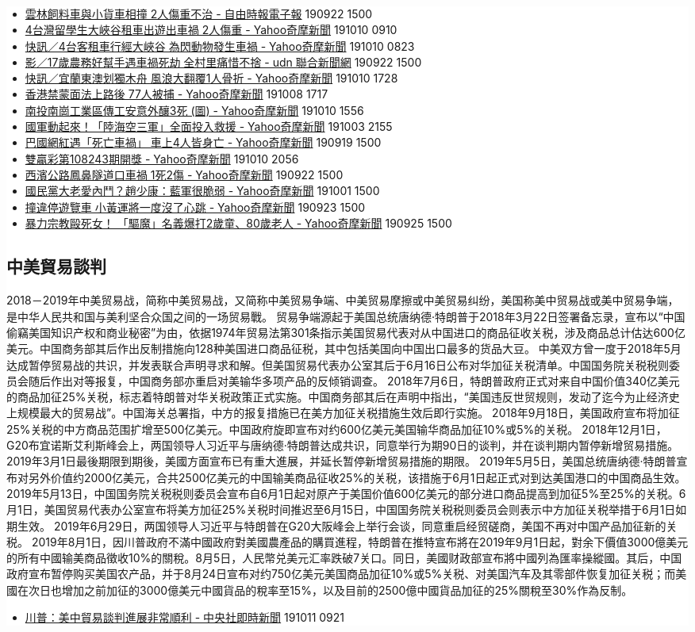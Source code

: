 - [雲林飼料車與小貨車相撞 2人傷重不治 - 自由時報電子報](https://news.ltn.com.tw/news/society/breakingnews/2923215 "雲林飼料車與小貨車相撞 2人傷重不治 - 自由時報電子報") 190922 1500
- [4台灣留學生大峽谷租車出遊出車禍 2人傷重 - Yahoo奇摩新聞](https://tw.news.yahoo.com/4%E5%8F%B0%E7%81%A3%E7%95%99%E5%AD%B8%E7%94%9F%E5%A4%A7%E5%B3%BD%E8%B0%B7%E7%A7%9F%E8%BB%8A%E5%87%BA%E9%81%8A%E5%87%BA%E8%BB%8A%E7%A6%8D-2%E4%BA%BA%E5%82%B7%E9%87%8D-011019200.html "4台灣留學生大峽谷租車出遊出車禍 2人傷重 - Yahoo奇摩新聞") 191010 0910
- [快訊／4台客租車行經大峽谷 為閃動物發生車禍 - Yahoo奇摩新聞](https://tw.news.yahoo.com/%E5%BF%AB%E8%A8%8A-4%E5%8F%B0%E5%AE%A2%E7%A7%9F%E8%BB%8A%E8%A1%8C%E7%B6%93%E5%A4%A7%E5%B3%BD%E8%B0%B7-%E7%82%BA%E9%96%83%E5%8B%95%E7%89%A9%E7%99%BC%E7%94%9F%E8%BB%8A%E7%A6%8D-002306260.html "快訊／4台客租車行經大峽谷 為閃動物發生車禍 - Yahoo奇摩新聞") 191010 0823
- [影／17歲農務好幫手遇車禍死劫 全村里痛惜不捨 - udn 聯合新聞網](https://udn.com/news/story/7320/4061946 "影／17歲農務好幫手遇車禍死劫 全村里痛惜不捨 - udn 聯合新聞網") 190922 1500
- [快訊／宜蘭東澳划獨木舟 風浪大翻覆1人骨折 - Yahoo奇摩新聞](https://tw.news.yahoo.com/%E5%BF%AB%E8%A8%8A-%E5%AE%9C%E8%98%AD%E6%9D%B1%E6%BE%B3%E5%88%92%E7%8D%A8%E6%9C%A8%E8%88%9F-%E9%A2%A8%E6%B5%AA%E5%A4%A7%E7%BF%BB%E8%A6%861%E4%BA%BA%E9%AA%A8%E6%8A%98-092853246.html "快訊／宜蘭東澳划獨木舟 風浪大翻覆1人骨折 - Yahoo奇摩新聞") 191010 1728
- [香港禁蒙面法上路後 77人被捕 - Yahoo奇摩新聞](https://tw.news.yahoo.com/%E9%A6%99%E6%B8%AF%E7%A6%81%E8%92%99%E9%9D%A2%E6%B3%95%E4%B8%8A%E8%B7%AF%E5%BE%8C-77%E4%BA%BA%E8%A2%AB%E6%8D%95-091731140.html "香港禁蒙面法上路後 77人被捕 - Yahoo奇摩新聞") 191008 1717
- [南投南崗工業區傳工安意外釀3死 (圖) - Yahoo奇摩新聞](https://tw.news.yahoo.com/%E5%8D%97%E6%8A%95%E5%8D%97%E5%B4%97%E5%B7%A5%E6%A5%AD%E5%8D%80%E5%82%B3%E5%B7%A5%E5%AE%89%E6%84%8F%E5%A4%96%E9%87%803%E6%AD%BB-%E5%9C%96-075613906.html "南投南崗工業區傳工安意外釀3死 (圖) - Yahoo奇摩新聞") 191010 1556
- [國軍動起來！「陸海空三軍」全面投入救援 - Yahoo奇摩新聞](https://tw.news.yahoo.com/video/%E5%9C%8B%E8%BB%8D%E5%8B%95%E8%B5%B7%E4%BE%86-%E9%99%B8%E6%B5%B7%E7%A9%BA%E4%B8%89%E8%BB%8D-%E5%85%A8%E9%9D%A2%E6%8A%95%E5%85%A5%E6%95%91%E6%8F%B4-135505568.html "國軍動起來！「陸海空三軍」全面投入救援 - Yahoo奇摩新聞") 191003 2155
- [巴國網紅遇「死亡車禍」 車上4人皆身亡 - Yahoo奇摩新聞](https://tw.news.yahoo.com/video/%E5%B7%B4%E5%9C%8B%E7%B6%B2%E7%B4%85%E9%81%87-%E6%AD%BB%E4%BA%A1%E8%BB%8A%E7%A6%8D-%E8%BB%8A%E4%B8%8A4%E4%BA%BA%E7%9A%86%E8%BA%AB%E4%BA%A1-052523265.html "巴國網紅遇「死亡車禍」 車上4人皆身亡 - Yahoo奇摩新聞") 190919 1500
- [雙贏彩第108243期開獎 - Yahoo奇摩新聞](https://tw.news.yahoo.com/%E9%9B%99%E8%B4%8F%E5%BD%A9%E7%AC%AC108243%E6%9C%9F%E9%96%8B%E7%8D%8E-125640463.html "雙贏彩第108243期開獎 - Yahoo奇摩新聞") 191010 2056
- [西濱公路鳳鼻隧道口車禍 1死2傷 - Yahoo奇摩新聞](https://tw.news.yahoo.com/%E8%A5%BF%E6%BF%B1%E5%85%AC%E8%B7%AF%E9%B3%B3%E9%BC%BB%E9%9A%A7%E9%81%93%E5%8F%A3%E8%BB%8A%E7%A6%8D-1%E6%AD%BB2%E5%82%B7-055802850.html "西濱公路鳳鼻隧道口車禍 1死2傷 - Yahoo奇摩新聞") 190922 1500
- [國民黨大老愛內鬥？趙少康：藍軍很脆弱 - Yahoo奇摩新聞](https://tw.news.yahoo.com/video/%E5%9C%8B%E6%B0%91%E9%BB%A8%E5%A4%A7%E8%80%81%E6%84%9B%E5%85%A7%E9%AC%A5-%E8%B6%99%E5%B0%91%E5%BA%B7-%E8%97%8D%E8%BB%8D%E5%BE%88%E8%84%86%E5%BC%B1-082536389.html "國民黨大老愛內鬥？趙少康：藍軍很脆弱 - Yahoo奇摩新聞") 191001 1500
- [撞違停遊覽車 小黃運將一度沒了心跳 - Yahoo奇摩新聞](https://tw.news.yahoo.com/video/%E6%92%9E%E9%81%95%E5%81%9C%E9%81%8A%E8%A6%BD%E8%BB%8A-%E5%B0%8F%E9%BB%83%E9%81%8B%E5%B0%87-%E5%BA%A6%E6%B2%92%E4%BA%86%E5%BF%83%E8%B7%B3-010900718.html "撞違停遊覽車 小黃運將一度沒了心跳 - Yahoo奇摩新聞") 190923 1500
- [暴力宗教毆死女！ 「驅魔」名義爆打2歲童、80歲老人 - Yahoo奇摩新聞](https://tw.news.yahoo.com/video/%E6%9A%B4%E5%8A%9B%E5%AE%97%E6%95%99%E6%AF%86%E6%AD%BB%E5%A5%B3-%E9%A9%85%E9%AD%94-%E5%90%8D%E7%BE%A9%E7%88%86%E6%89%932%E6%AD%B2%E7%AB%A5-80%E6%AD%B2%E8%80%81%E4%BA%BA-080851350.html "暴力宗教毆死女！ 「驅魔」名義爆打2歲童、80歲老人 - Yahoo奇摩新聞") 190925 1500

## 中美貿易談判

2018－2019年中美贸易战，简称中美贸易战，又简称中美贸易争端、中美贸易摩擦或中美贸易纠纷，美国称美中贸易战或美中贸易争端，是中华人民共和国与美利坚合众国之间的一场贸易戰。
贸易争端源起于美国总统唐纳德·特朗普于2018年3月22日签署备忘录，宣布以“中国偷竊美国知识产权和商业秘密”为由，依据1974年贸易法第301条指示美国贸易代表对从中国进口的商品征收关税，涉及商品总计估达600亿美元。中国商务部其后作出反制措施向128种美国进口商品征税，其中包括美国向中国出口最多的货品大豆。
中美双方曾一度于2018年5月达成暂停贸易战的共识，并发表联合声明寻求和解。但美国贸易代表办公室其后于6月16日公布对华加征关税清单。中国国务院关税税则委员会随后作出对等报复，中国商务部亦重启对美输华多项产品的反倾销调查。
2018年7月6日，特朗普政府正式对来自中国价值340亿美元的商品加征25%关税，标志着特朗普对华关税政策正式实施。中国商务部其后在声明中指出，“美国违反世贸规则，发动了迄今为止经济史上规模最大的贸易战”。中国海关总署指，中方的报复措施已在美方加征关税措施生效后即行实施。
2018年9月18日，美国政府宣布将加征25%关税的中方商品范围扩增至500亿美元。中国政府旋即宣布对约600亿美元美国输华商品加征10%或5%的关税。
2018年12月1日，G20布宜诺斯艾利斯峰会上，两国领导人习近平与唐纳德·特朗普达成共识，同意举行为期90日的谈判，并在谈判期内暂停新增贸易措施。2019年3月1日最後期限到期後，美國方面宣布已有重大進展，并延长暂停新增贸易措施的期限。
2019年5月5日，美国总统唐纳德·特朗普宣布对另外价值约2000亿美元，合共2500亿美元的中国输美商品征收25%的关税，该措施于6月1日起正式对到达美国港口的中国商品生效。2019年5月13日，中国国务院关税税则委员会宣布自6月1日起对原产于美国价值600亿美元的部分进口商品提高到加征5%至25%的关税。6月1日，美国贸易代表办公室宣布将美方加征25%关税时间推迟至6月15日，中国国务院关税税则委员会则表示中方加征关税举措于6月1日如期生效。
2019年6月29日，两国领导人习近平与特朗普在G20大阪峰会上举行会谈，同意重启经贸磋商，美国不再对中国产品加征新的关税。
2019年8月1日，因川普政府不滿中國政府對美國農產品的購買進程，特朗普在推特宣布將在2019年9月1日起，對余下價值3000億美元的所有中國输美商品徵收10%的關稅。8月5日，人民幣兑美元汇率跌破7关口。同日，美國财政部宣布將中國列為匯率操縱國。其后，中国政府宣布暂停购买美国农产品，并于8月24日宣布对约750亿美元美国商品加征10%或5%关税、对美国汽车及其零部件恢复加征关税；而美國在次日也增加之前加征的3000億美元中國貨品的稅率至15%，以及目前的2500億中國貨品加征的25%關稅至30%作為反制。
- [川普：美中貿易談判進展非常順利 - 中央社即時新聞](https://www.cna.com.tw/news/firstnews/201910110020.aspx "川普：美中貿易談判進展非常順利 - 中央社即時新聞") 191011 0921
